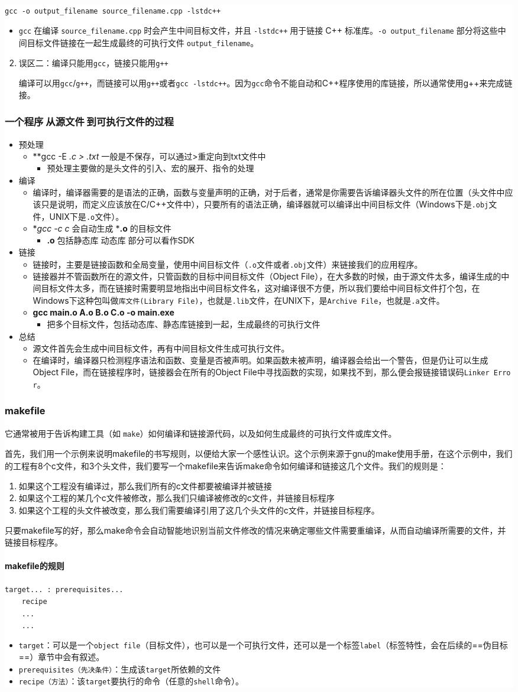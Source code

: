    `gcc -o output_filename source_filename.cpp -lstdc++`

   - `gcc` 在编译 `source_filename.cpp` 时会产生中间目标文件，并且 `-lstdc++` 用于链接 C++ 标准库。`-o output_filename` 部分将这些中间目标文件链接在一起生成最终的可执行文件 `output_filename`。

2. 误区二：编译只能用`gcc`，链接只能用`g++`

   编译可以用`gcc`/`g++`，而链接可以用`g++`或者`gcc -lstdc++`。因为`gcc`命令不能自动和C++程序使用的库链接，所以通常使用g++来完成链接。

### 一个程序 从源文件 到可执行文件的过程

- 预处理
  - **gcc -E *.c > *.txt**  一般是不保存，可以通过>重定向到txt文件中
    - 预处理主要做的是头文件的引入、宏的展开、指令的处理
- 编译
  - 编译时，编译器需要的是语法的正确，函数与变量声明的正确，对于后者，通常是你需要告诉编译器头文件的所在位置（头文件中应该只是说明，而定义应该放在C/C++文件中），只要所有的语法正确，编译器就可以编译出中间目标文件（Windows下是`.obj`文件，UNIX下是`.o`文件）。
  - **gcc -c *c** 会自动生成 ***.o** 的目标文件
    - **.o** 包括静态库 动态库  部分可以看作SDK 
- 链接
  - 链接时，主要是链接函数和全局变量，使用中间目标文件（`.o`文件或者`.obj`文件）来链接我们的应用程序。
  - 链接器并不管函数所在的源文件，只管函数的目标中间目标文件（Object File），在大多数的时候，由于源文件太多，编译生成的中间目标文件太多，而在链接时需要明显地指出中间目标文件名，这对编译很不方便，所以我们要给中间目标文件打个包，在Windows下这种包叫做`库文件(Library File)`，也就是`.lib`文件，在UNIX下，是`Archive File`，也就是`.a`文件。
  - **gcc main.o A.o B.o C.o -o main.exe**
    - 把多个目标文件，包括动态库、静态库链接到一起，生成最终的可执行文件
- 总结
  - 源文件首先会生成中间目标文件，再有中间目标文件生成可执行文件。
  - 在编译时，编译器只检测程序语法和函数、变量是否被声明。如果函数未被声明，编译器会给出一个警告，但是仍让可以生成Object File，而在链接程序时，链接器会在所有的Object File中寻找函数的实现，如果找不到，那么便会报链接错误码`Linker Error`。

### makefile

它通常被用于告诉构建工具（如 `make`）如何编译和链接源代码，以及如何生成最终的可执行文件或库文件。

首先，我们用一个示例来说明makefile的书写规则，以便给大家一个感性认识。这个示例来源于gnu的make使用手册，在这个示例中，我们的工程有8个c文件，和3个头文件，我们要写一个makefile来告诉make命令如何编译和链接这几个文件。我们的规则是：

1. 如果这个工程没有编译过，那么我们所有的c文件都要被编译并被链接
2. 如果这个工程的某几个c文件被修改，那么我们只编译被修改的c文件，并链接目标程序
3. 如果这个工程的头文件被改变，那么我们需要编译引用了这几个头文件的c文件，并链接目标程序。

只要makefile写的好，那么make命令会自动智能地识别当前文件修改的情况来确定哪些文件需要重编译，从而自动编译所需要的文件，并链接目标程序。

#### makefile的规则

```bash
target... : prerequisites...
	recipe
	...
	...
```

- `target`：可以是一个`object file`（目标文件），也可以是一个可执行文件，还可以是一个标签`label`（标签特性，会在后续的==伪目标==）章节中会有叙述。
- `prerequisites（先决条件）`：生成该`target`所依赖的文件
- `recipe（方法）`：该`target`要执行的命令（任意的`shell`命令）。
